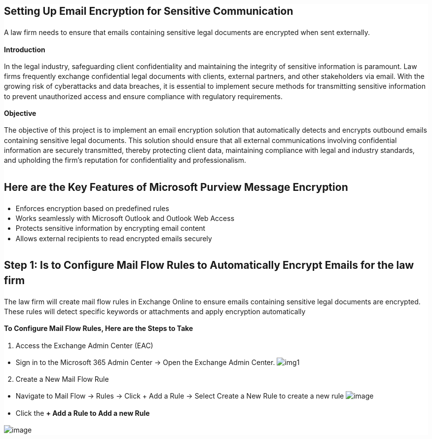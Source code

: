 ## **Setting Up Email Encryption for Sensitive Communication**
A law firm needs to ensure that emails containing sensitive legal documents are encrypted when sent externally.

**Introduction**

In the legal industry, safeguarding client confidentiality and maintaining the integrity of sensitive information is paramount. Law firms frequently exchange confidential legal documents with clients, external partners, and other stakeholders via email. With the growing risk of cyberattacks and data breaches, it is essential to implement secure methods for transmitting sensitive information to prevent unauthorized access and ensure compliance with regulatory requirements.

**Objective**

The objective of this project is to implement an email encryption solution that automatically detects and encrypts outbound emails containing sensitive legal documents. This solution should ensure that all external communications involving confidential information are securely transmitted, thereby protecting client data, maintaining compliance with legal and industry standards, and upholding the firm’s reputation for confidentiality and professionalism.


## **Here are the Key Features of Microsoft Purview Message Encryption**
- Enforces encryption based on predefined rules
- Works seamlessly with Microsoft Outlook and Outlook Web Access
- Protects sensitive information by encrypting email content
- Allows external recipients to read encrypted emails securely


## **Step 1: Is to Configure Mail Flow Rules to Automatically Encrypt Emails for the law firm**
The law firm will create mail flow rules in Exchange Online to ensure emails containing sensitive legal documents are encrypted. These rules will detect specific keywords or attachments and apply encryption automatically

**To Configure Mail Flow Rules, Here are the Steps to Take**

1. Access the Exchange Admin Center (EAC)

- Sign in to the Microsoft 365 Admin Center → Open the Exchange Admin Center.
  <img width="705" alt="img1" src="https://github.com/user-attachments/assets/3e19380b-ac16-4832-ad97-c535218c0891" />

2. Create a New Mail Flow Rule

- Navigate to Mail Flow → Rules → Click + Add a Rule → Select Create a New Rule to create a new rule
![image](https://github.com/user-attachments/assets/b7436432-4fc2-4ae7-869d-14b9de9d3d4a)

- Click the **+ Add a Rule to Add a new Rule**

![image](https://github.com/user-attachments/assets/239b288f-b22e-44aa-81e6-ec4f461a33f9)
